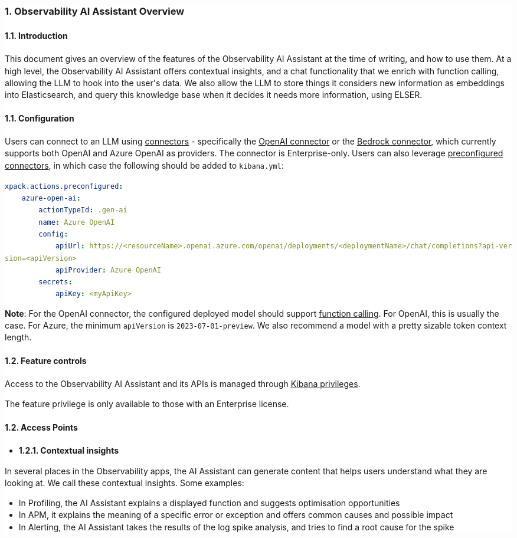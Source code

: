 ### **1. Observability AI Assistant Overview**

#### **1.1. Introduction**

This document gives an overview of the features of the Observability AI Assistant at the time of writing, and how to use them. At a high level, the Observability AI Assistant offers contextual insights, and a chat functionality that we enrich with function calling, allowing the LLM to hook into the user's data. We also allow the LLM to store things it considers new information as embeddings into Elasticsearch, and query this knowledge base when it decides it needs more information, using ELSER.

#### **1.1. Configuration**

Users can connect to an LLM using [connectors](https://www.elastic.co/guide/en/kibana/current/action-types.html) - specifically the [OpenAI connector](https://www.elastic.co/guide/en/kibana/current/openai-action-type.html) or the [Bedrock connector](https://www.elastic.co/guide/en/kibana/current/bedrock-action-type.html), which currently supports both OpenAI and Azure OpenAI as providers. The connector is Enterprise-only. Users can also leverage [preconfigured connectors](https://www.elastic.co/guide/en/kibana/current/pre-configured-connectors.html), in which case the following should be added to `kibana.yml`:

```yaml
xpack.actions.preconfigured:
	azure-open-ai:
		actionTypeId: .gen-ai
		name: Azure OpenAI
		config:
			apiUrl: https://<resourceName>.openai.azure.com/openai/deployments/<deploymentName>/chat/completions?api-version=<apiVersion>
			apiProvider: Azure OpenAI
		secrets:
			apiKey: <myApiKey>
```

**Note**: For the OpenAI connector, the configured deployed model should support [function calling](https://platform.openai.com/docs/guides/gpt/function-calling). For OpenAI, this is usually the case. For Azure, the minimum `apiVersion` is `2023-07-01-preview`. We also recommend a model with a pretty sizable token context length.

#### **1.2. Feature controls**

Access to the Observability AI Assistant and its APIs is managed through [Kibana privileges](https://www.elastic.co/guide/en/kibana/current/kibana-privileges.html).

The feature privilege is only available to those with an Enterprise license.

#### **1.2. Access Points**

- **1.2.1. Contextual insights**

In several places in the Observability apps, the AI Assistant can generate content that helps users understand what they are looking at. We call these contextual insights. Some examples:

- In Profiling, the AI Assistant explains a displayed function and suggests optimisation opportunities
- In APM, it explains the meaning of a specific error or exception and offers common causes and possible impact
- In Alerting, the AI Assistant takes the results of the log spike analysis, and tries to find a root cause for the spike

